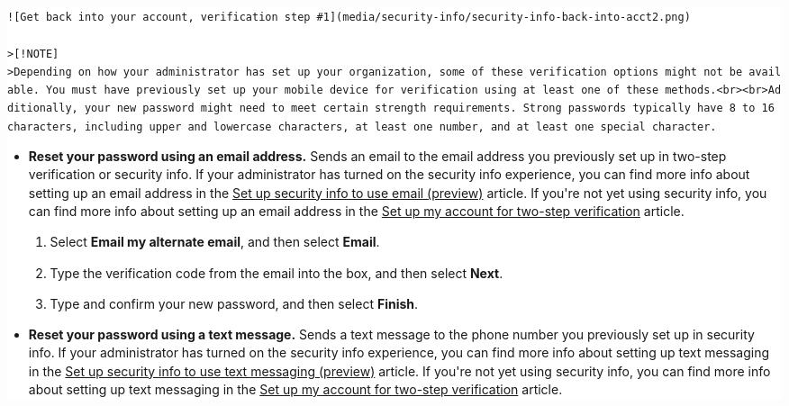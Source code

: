     ![Get back into your account, verification step #1](media/security-info/security-info-back-into-acct2.png)

    >[!NOTE]
    >Depending on how your administrator has set up your organization, some of these verification options might not be available. You must have previously set up your mobile device for verification using at least one of these methods.<br><br>Additionally, your new password might need to meet certain strength requirements. Strong passwords typically have 8 to 16 characters, including upper and lowercase characters, at least one number, and at least one special character.

- **Reset your password using an email address.** Sends an email to the email address you previously set up in two-step verification or security info. If your administrator has turned on the security info experience, you can find more info about setting up an email address in the [Set up security info to use email (preview)](security-info-setup-email.md) article. If you're not yet using security info, you can find more info about setting up an email address in the [Set up my account for two-step verification](multi-factor-authentication-end-user-first-time.md) article. 

    1. Select **Email my alternate email**, and then select **Email**.

    2. Type the verification code from the email into the box, and then select **Next**.

    3. Type and confirm your new password, and then select **Finish**.

- **Reset your password using a text message.** Sends a text message to the phone number you previously set up in security info. If your administrator has turned on the security info experience, you can find more info about setting up text messaging in the [Set up security info to use text messaging (preview)](security-info-setup-text-msg.md) article. If you're not yet using security info, you can find more info about setting up text messaging in the [Set up my account for two-step verification](multi-factor-authentication-end-user-first-time.md) article.
